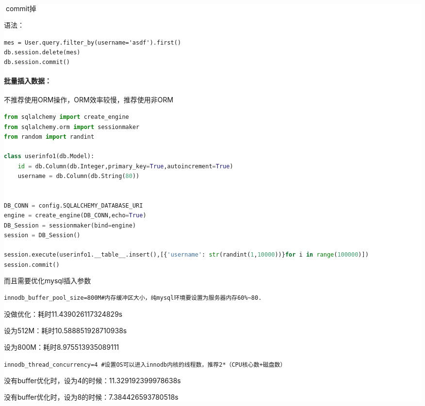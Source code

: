 ​	commit掉

语法：

```
mes = User.query.filter_by(username='asdf').first()
db.session.delete(mes)
db.session.commit()
```



#### 批量插入数据：

不推荐使用ORM操作，ORM效率较慢，推荐使用非ORM





```python
from sqlalchemy import create_engine
from sqlalchemy.orm import sessionmaker
from random import randint

class userinfo1(db.Model):
    id = db.Column(db.Integer,primary_key=True,autoincrement=True)
    username = db.Column(db.String(80))
    
 
DB_CONN = config.SQLALCHEMY_DATABASE_URI
engine = create_engine(DB_CONN,echo=True)
DB_Session = sessionmaker(bind=engine)
session = DB_Session()

session.execute(userinfo1.__table__.insert(),[{'username': str(randint(1,10000))}for i in range(100000)])
session.commit()

```



而且需要优化mysql插入参数

```shell
innodb_buffer_pool_size=800M#内存缓冲区大小，纯mysql环境要设置为服务器内存60%~80.
```

没做优化：耗时11.439026117324829s

设为512M：耗时10.588851928710938s

设为800M：耗时8.975513935089111

```shell
innodb_thread_concurrency=4 #设置OS可以进入innodb内核的线程数，推荐2*（CPU核心数+磁盘数）
```

没有buffer优化时，设为4的时候：11.329192399978638s

没有buffer优化时，设为8的时候：7.384426593780518s
